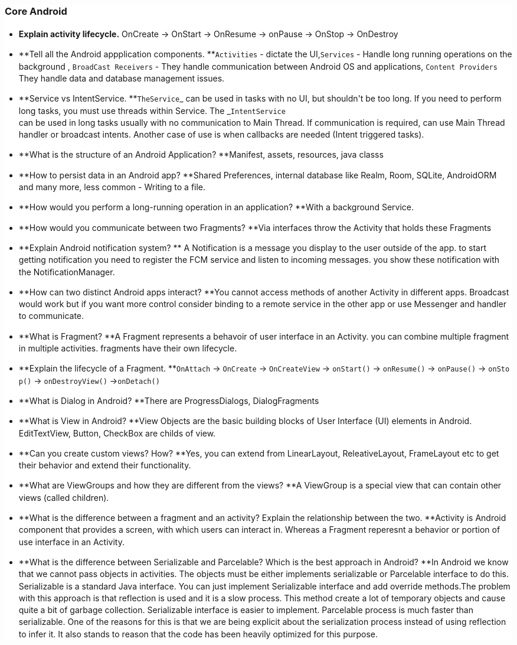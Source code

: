 ### Core Android

* **Explain activity lifecycle.** OnCreate -&gt; OnStart -&gt; OnResume -&gt; onPause -&gt; OnStop -&gt; OnDestroy
* **Tell all the Android appplication components. **`Activities` - dictate the UI,`Services` - Handle long running operations on the background , `BroadCast Receivers` - They handle communication between Android OS and applications, `Content Providers` They handle data and database management issues.
* **Service vs IntentService. **`TheService`_  can be used in tasks with no UI, but shouldn't be too long. If you need to perform long tasks, you must use threads within Service. The _`IntentService`  
  can be used in long tasks usually with no communication to Main Thread. If communication is required, can use Main Thread handler or broadcast intents. Another case of use is when callbacks are needed \(Intent triggered tasks\).

* **What is the structure of an Android Application? **Manifest, assets, resources, java classs

* **How to persist data in an Android app? **Shared Preferences, internal database like Realm, Room, SQLite, AndroidORM and many more, less common - Writing to a file.

* **How would you perform a long-running operation in an application? **With a background Service.

* **How would you communicate between two Fragments? **Via interfaces throw the Activity that holds these Fragments

* **Explain Android notification system? ** A Notification is a message you display to the user outside of the app. to start getting notification you need to register the FCM service and listen to incoming messages. you show these notification with the NotificationManager.

* **How can two distinct Android apps interact? **You cannot access methods of another Activity in different apps. Broadcast would work but if you want more control consider binding to a remote service in the other app or use Messenger and handler to communicate.

* **What is Fragment? **A Fragment represents a behavoir of user interface in an Activity. you can combine multiple fragment in multiple activities. fragments have their own lifecycle.

* **Explain the lifecycle of a Fragment. **`OnAttach` -&gt; `OnCreate` -&gt; `OnCreateView` -&gt; `onStart()` -&gt; `onResume()` -&gt; `onPause()` -&gt; `onStop()` -&gt; `onDestroyView()` -&gt;` onDetach() `

* **What is Dialog in Android? **There are ProgressDialogs, DialogFragments

* **What is View in Android? **View Objects are the basic building blocks of User Interface \(UI\) elements in Android. EditTextView, Button, CheckBox are childs of view.

* **Can you create custom views? How? **Yes, you can extend from LinearLayout, ReleativeLayout, FrameLayout etc to get their behavior and extend their functionality.

* **What are ViewGroups and how they are different from the views? **A ViewGroup is a special view that can contain other views \(called children\).

* **What is the difference between a fragment and an activity? Explain the relationship between the two. **Activity is Android component that provides a screen, with which users can interact in. Whereas a Fragment reperesnt a behavior or portion of use interface in an Activity.

* **What is the difference between Serializable and Parcelable? Which is the best approach in Android? **In Android we know that we cannot pass objects in activities. The objects must be either implements serializable or Parcelable interface to do this. Serializable is a standard Java interface. You can just implement Serializable interface and add override methods.The problem with this approach is that reflection is used and it is a slow process. This method create a lot of temporary objects and cause quite a bit of garbage collection. Serializable interface is easier to implement.  Parcelable process is much faster than serializable. One of the reasons for this is that we are being explicit about the serialization process instead of using reflection to infer it. It also stands to reason that the code has been heavily optimized for this purpose.
